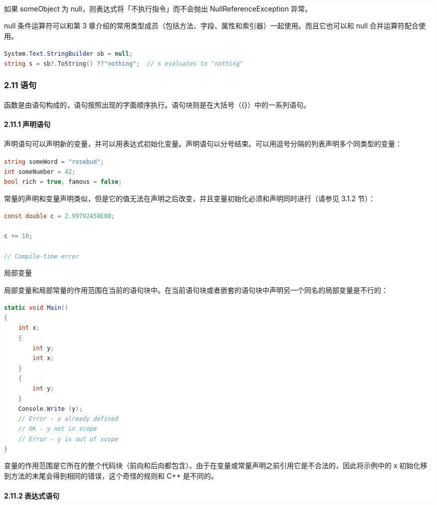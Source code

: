 如果 someObject 为 null，则表达式将「不执行指令」而不会抛出 NullReferenceException 异常。

null 条件运算符可以和第 3 章介绍的常用类型成员（包括方法、字段、属性和索引器）一起使用。而且它也可以和 null 合并运算符配合使用。

```cs
System.Text.StringBuilder sb = null;
string s = sb?.ToString() ??"nothing";  // s evaluates to "nothing"
```

### 2.11 语句

函数是由语句构成的，语句按照出现的字面顺序执行。语句块则是在大括号（{}）中的一系列语句。

#### 2.11.1 声明语句

声明语句可以声明新的变量，并可以用表达式初始化变量。声明语句以分号结束。可以用逗号分隔的列表声明多个同类型的变量：

```cs
string someWord = "rosebud";
int someNumber = 42;
bool rich = true, famous = false;
```

常量的声明和变量声明类似，但是它的值无法在声明之后改变，并且变量初始化必须和声明同时进行（请参见 3.1.2 节）：

```cs
const double c = 2.99792458E08;

c += 10;

// Compile-time error
```

局部变量

局部变量和局部常量的作用范围在当前的语句块中。在当前语句块或者嵌套的语句块中声明另一个同名的局部变量是不行的：

```cs
static void Main() 
{
    int x; 
    {
        int y;
        int x; 
    } 
    {
        int y; 
    } 
    Console.Write (y);
    // Error - x already defined
    // OK - y not in scope
    // Error - y is out of scope
}
```

变量的作用范围是它所在的整个代码块（前向和后向都包含）。由于在变量或常量声明之前引用它是不合法的，因此将示例中的 x 初始化移到方法的末尾会得到相同的错误，这个奇怪的规则和 C++ 是不同的。

#### 2.11.2 表达式语句
